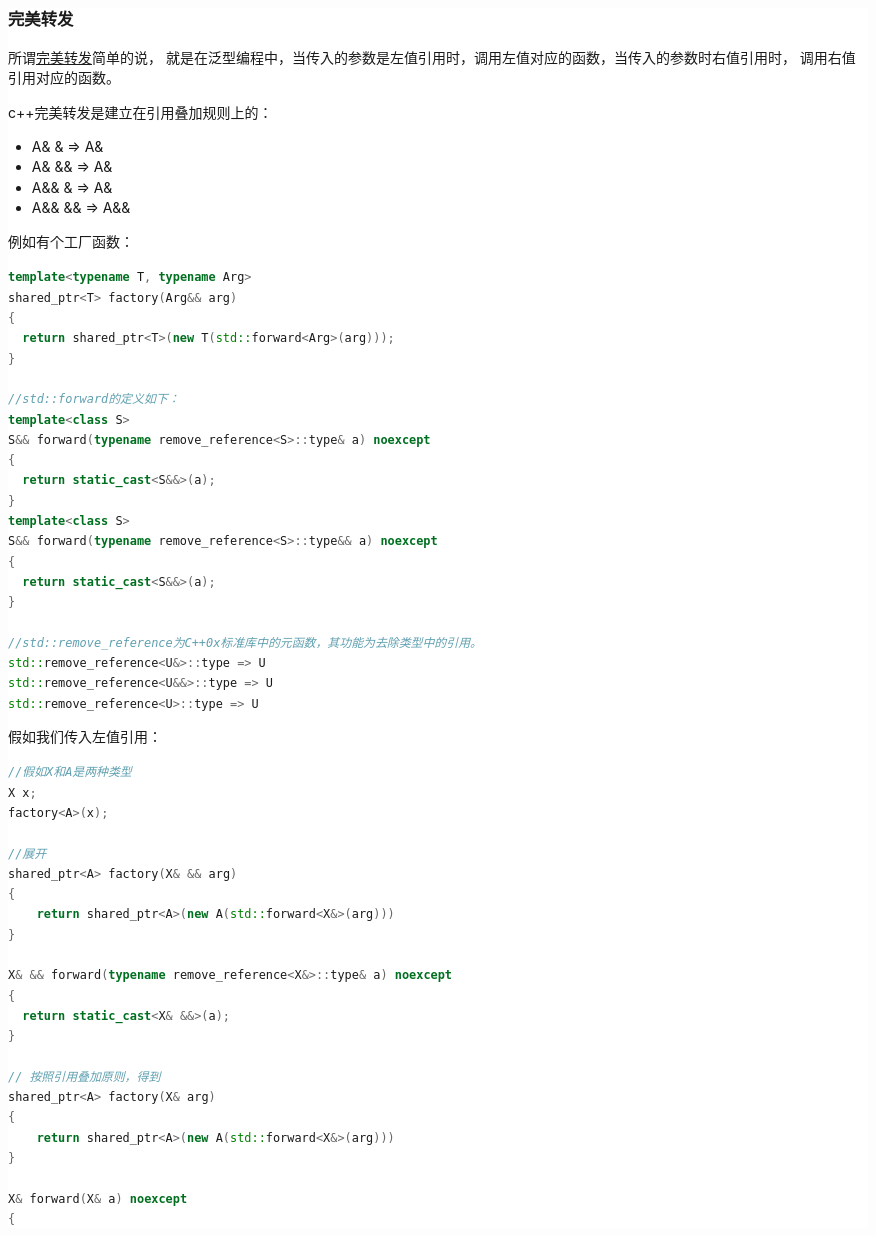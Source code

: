 ### 完美转发

所谓[完美转发](https://blog.csdn.net/liujiayu2/article/details/49279419)简单的说，
就是在泛型编程中，当传入的参数是左值引用时，调用左值对应的函数，当传入的参数时右值引用时，
调用右值引用对应的函数。

c++完美转发是建立在引用叠加规则上的：

*   A& & => A&
*   A& && => A&
*   A&& & => A&
*   A&& && => A&&

例如有个工厂函数：

````c++
template<typename T, typename Arg> 
shared_ptr<T> factory(Arg&& arg)
{ 
  return shared_ptr<T>(new T(std::forward<Arg>(arg)));
}

//std::forward的定义如下：
template<class S>
S&& forward(typename remove_reference<S>::type& a) noexcept
{
  return static_cast<S&&>(a);
}
template<class S>
S&& forward(typename remove_reference<S>::type&& a) noexcept
{
  return static_cast<S&&>(a);
}

//std::remove_reference为C++0x标准库中的元函数，其功能为去除类型中的引用。
std::remove_reference<U&>::type => U
std::remove_reference<U&&>::type => U
std::remove_reference<U>::type => U

````

假如我们传入左值引用：

````c++
//假如X和A是两种类型
X x;
factory<A>(x);

//展开
shared_ptr<A> factory(X& && arg)
{
    return shared_ptr<A>(new A(std::forward<X&>(arg)))
}

X& && forward(typename remove_reference<X&>::type& a) noexcept
{
  return static_cast<X& &&>(a);
}

// 按照引用叠加原则，得到
shared_ptr<A> factory(X& arg)
{
    return shared_ptr<A>(new A(std::forward<X&>(arg)))
}

X& forward(X& a) noexcept
{
````